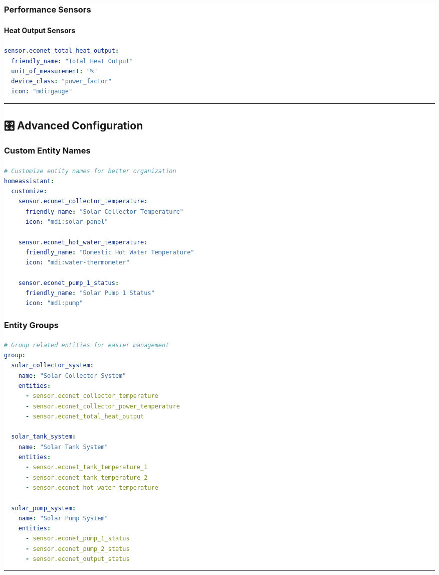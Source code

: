 ### **Performance Sensors**

#### **Heat Output Sensors**
```yaml
sensor.econet_total_heat_output:
  friendly_name: "Total Heat Output"
  unit_of_measurement: "%"
  device_class: "power_factor"
  icon: "mdi:gauge"
```

---

## 🎛️ **Advanced Configuration**

### **Custom Entity Names**
```yaml
# Customize entity names for better organization
homeassistant:
  customize:
    sensor.econet_collector_temperature:
      friendly_name: "Solar Collector Temperature"
      icon: "mdi:solar-panel"
      
    sensor.econet_hot_water_temperature:
      friendly_name: "Domestic Hot Water Temperature"
      icon: "mdi:water-thermometer"
      
    sensor.econet_pump_1_status:
      friendly_name: "Solar Pump 1 Status"
      icon: "mdi:pump"
```

### **Entity Groups**
```yaml
# Group related entities for easier management
group:
  solar_collector_system:
    name: "Solar Collector System"
    entities:
      - sensor.econet_collector_temperature
      - sensor.econet_collector_power_temperature
      - sensor.econet_total_heat_output
      
  solar_tank_system:
    name: "Solar Tank System"
    entities:
      - sensor.econet_tank_temperature_1
      - sensor.econet_tank_temperature_2
      - sensor.econet_hot_water_temperature
      
  solar_pump_system:
    name: "Solar Pump System"
    entities:
      - sensor.econet_pump_1_status
      - sensor.econet_pump_2_status
      - sensor.econet_output_status
```

---